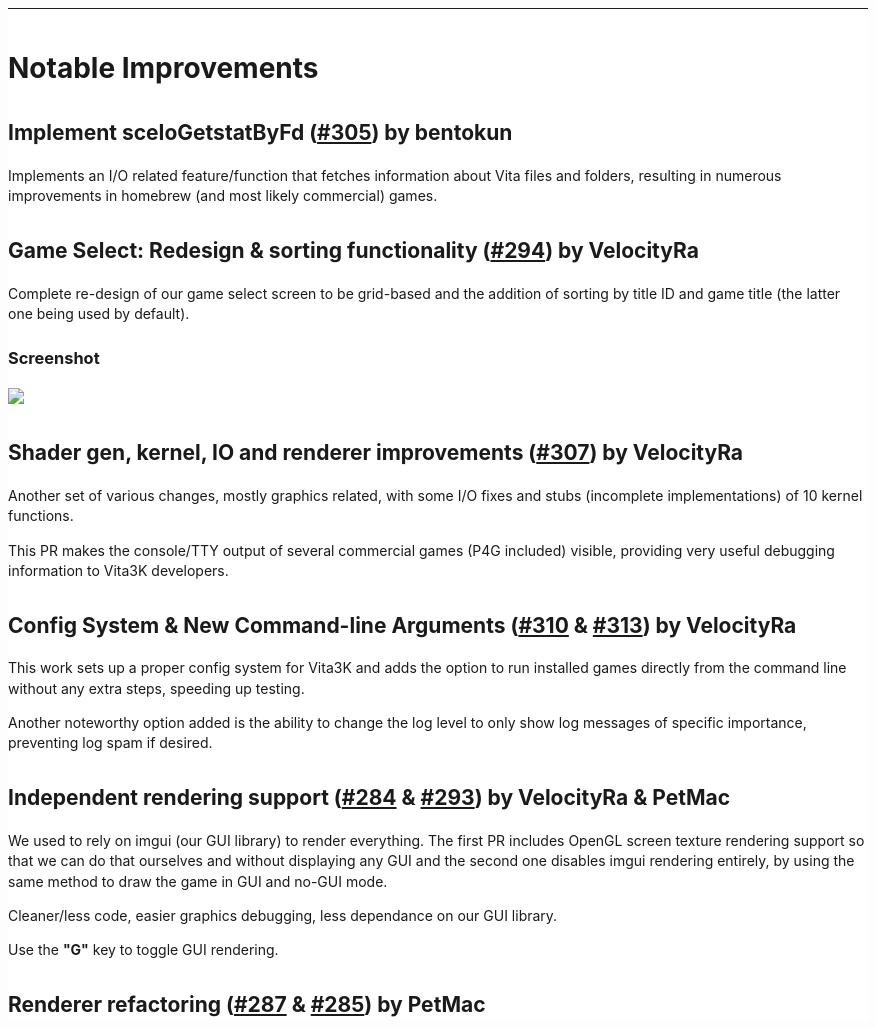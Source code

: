 
------------
# Notable Improvements

## Implement sceIoGetstatByFd ([#305](https://github.com/Vita3K/Vita3K/pull/305)) by bentokun
Implements an I/O related feature/function that fetches information about Vita files and folders, resulting in numerous improvements in homebrew (and most likely commercial) games.

## Game Select: Redesign & sorting functionality ([#294](https://github.com/Vita3K/Vita3K/pull/294)) by VelocityRa
Complete re-design of our game select screen to be grid-based and the addition of sorting by title ID and game title (the latter one being used by default).

### Screenshot
![](https://user-images.githubusercontent.com/6632271/43784632-357e01a4-9a6d-11e8-8410-633c8d07b79f.png)


## Shader gen, kernel, IO and renderer improvements ([#307](https://github.com/Vita3K/Vita3K/pull/307)) by VelocityRa
Another set of various changes, mostly graphics related, with some I/O fixes and stubs (incomplete implementations) of 10 kernel functions.

This PR makes the console/TTY output of several commercial games (<persona>P4G</persona> included) visible, providing very useful debugging information to Vita3K developers.

## Config System & New Command-line Arguments ([#310](https://github.com/Vita3K/Vita3K/pull/310) & [#313](https://github.com/Vita3K/Vita3K/pull/313)) by VelocityRa
This work sets up a proper config system for Vita3K and adds the option to run installed games directly from the command line without any extra steps, speeding up testing.

Another noteworthy option added is the ability to change the log level to only show log messages of specific importance, preventing log spam if desired.

## Independent rendering support ([#284](https://github.com/Vita3K/Vita3K/pull/284) & [#293](https://github.com/Vita3K/Vita3K/pull/293)) by VelocityRa & PetMac
We used to rely on imgui (our GUI library) to render everything. The first PR includes OpenGL screen texture rendering support so that we can do that ourselves and without displaying any GUI and the second one disables imgui rendering entirely, by using the same method to draw the game in GUI and no-GUI mode.

Cleaner/less code, easier graphics debugging, less dependance on our GUI library.

Use the  **"G"**  key to toggle GUI rendering.

## Renderer refactoring ([#287](https://github.com/Vita3K/Vita3K/pull/287) & [#285](https://github.com/Vita3K/Vita3K/pull/285)) by PetMac
